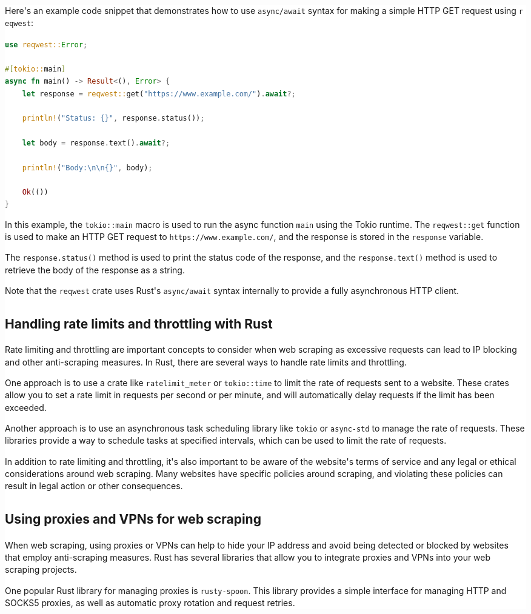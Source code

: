 Here's an example code snippet that demonstrates how to use `async/await` syntax for making a simple HTTP GET request using `reqwest`:

```rust
use reqwest::Error;

#[tokio::main]
async fn main() -> Result<(), Error> {
    let response = reqwest::get("https://www.example.com/").await?;

    println!("Status: {}", response.status());

    let body = response.text().await?;

    println!("Body:\n\n{}", body);

    Ok(())
}
```

In this example, the `tokio::main` macro is used to run the async function `main` using the Tokio runtime. The `reqwest::get` function is used to make an HTTP GET request to `https://www.example.com/`, and the response is stored in the `response` variable.

The `response.status()` method is used to print the status code of the response, and the `response.text()` method is used to retrieve the body of the response as a string.

Note that the `reqwest` crate uses Rust's `async/await` syntax internally to provide a fully asynchronous HTTP client.
## Handling rate limits and throttling with Rust
Rate limiting and throttling are important concepts to consider when web scraping as excessive requests can lead to IP blocking and other anti-scraping measures. In Rust, there are several ways to handle rate limits and throttling.

One approach is to use a crate like `ratelimit_meter` or `tokio::time` to limit the rate of requests sent to a website. These crates allow you to set a rate limit in requests per second or per minute, and will automatically delay requests if the limit has been exceeded.

Another approach is to use an asynchronous task scheduling library like `tokio` or `async-std` to manage the rate of requests. These libraries provide a way to schedule tasks at specified intervals, which can be used to limit the rate of requests.

In addition to rate limiting and throttling, it's also important to be aware of the website's terms of service and any legal or ethical considerations around web scraping. Many websites have specific policies around scraping, and violating these policies can result in legal action or other consequences.
## Using proxies and VPNs for web scraping
When web scraping, using proxies or VPNs can help to hide your IP address and avoid being detected or blocked by websites that employ anti-scraping measures. Rust has several libraries that allow you to integrate proxies and VPNs into your web scraping projects.

One popular Rust library for managing proxies is `rusty-spoon`. This library provides a simple interface for managing HTTP and SOCKS5 proxies, as well as automatic proxy rotation and request retries. 
